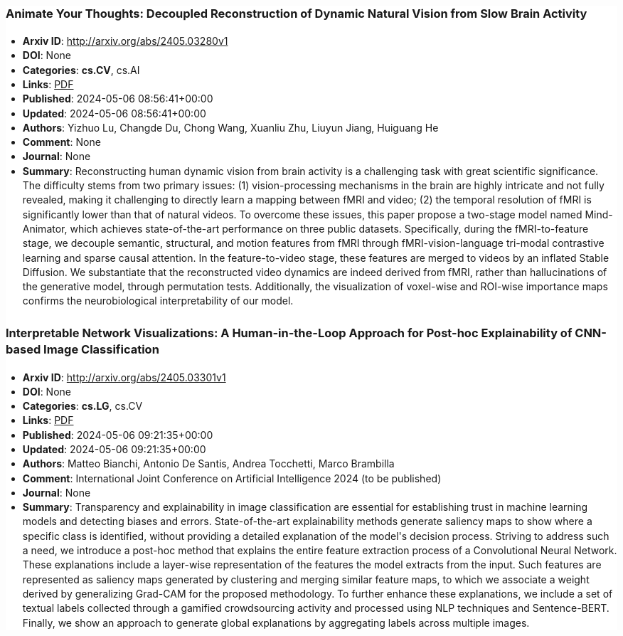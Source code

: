 

### Animate Your Thoughts: Decoupled Reconstruction of Dynamic Natural Vision from Slow Brain Activity
- **Arxiv ID**: http://arxiv.org/abs/2405.03280v1
- **DOI**: None
- **Categories**: **cs.CV**, cs.AI
- **Links**: [PDF](http://arxiv.org/pdf/2405.03280v1)
- **Published**: 2024-05-06 08:56:41+00:00
- **Updated**: 2024-05-06 08:56:41+00:00
- **Authors**: Yizhuo Lu, Changde Du, Chong Wang, Xuanliu Zhu, Liuyun Jiang, Huiguang He
- **Comment**: None
- **Journal**: None
- **Summary**: Reconstructing human dynamic vision from brain activity is a challenging task with great scientific significance. The difficulty stems from two primary issues: (1) vision-processing mechanisms in the brain are highly intricate and not fully revealed, making it challenging to directly learn a mapping between fMRI and video; (2) the temporal resolution of fMRI is significantly lower than that of natural videos. To overcome these issues, this paper propose a two-stage model named Mind-Animator, which achieves state-of-the-art performance on three public datasets. Specifically, during the fMRI-to-feature stage, we decouple semantic, structural, and motion features from fMRI through fMRI-vision-language tri-modal contrastive learning and sparse causal attention. In the feature-to-video stage, these features are merged to videos by an inflated Stable Diffusion. We substantiate that the reconstructed video dynamics are indeed derived from fMRI, rather than hallucinations of the generative model, through permutation tests. Additionally, the visualization of voxel-wise and ROI-wise importance maps confirms the neurobiological interpretability of our model.



### Interpretable Network Visualizations: A Human-in-the-Loop Approach for Post-hoc Explainability of CNN-based Image Classification
- **Arxiv ID**: http://arxiv.org/abs/2405.03301v1
- **DOI**: None
- **Categories**: **cs.LG**, cs.CV
- **Links**: [PDF](http://arxiv.org/pdf/2405.03301v1)
- **Published**: 2024-05-06 09:21:35+00:00
- **Updated**: 2024-05-06 09:21:35+00:00
- **Authors**: Matteo Bianchi, Antonio De Santis, Andrea Tocchetti, Marco Brambilla
- **Comment**: International Joint Conference on Artificial Intelligence 2024 (to be
  published)
- **Journal**: None
- **Summary**: Transparency and explainability in image classification are essential for establishing trust in machine learning models and detecting biases and errors. State-of-the-art explainability methods generate saliency maps to show where a specific class is identified, without providing a detailed explanation of the model's decision process. Striving to address such a need, we introduce a post-hoc method that explains the entire feature extraction process of a Convolutional Neural Network. These explanations include a layer-wise representation of the features the model extracts from the input. Such features are represented as saliency maps generated by clustering and merging similar feature maps, to which we associate a weight derived by generalizing Grad-CAM for the proposed methodology. To further enhance these explanations, we include a set of textual labels collected through a gamified crowdsourcing activity and processed using NLP techniques and Sentence-BERT. Finally, we show an approach to generate global explanations by aggregating labels across multiple images.
